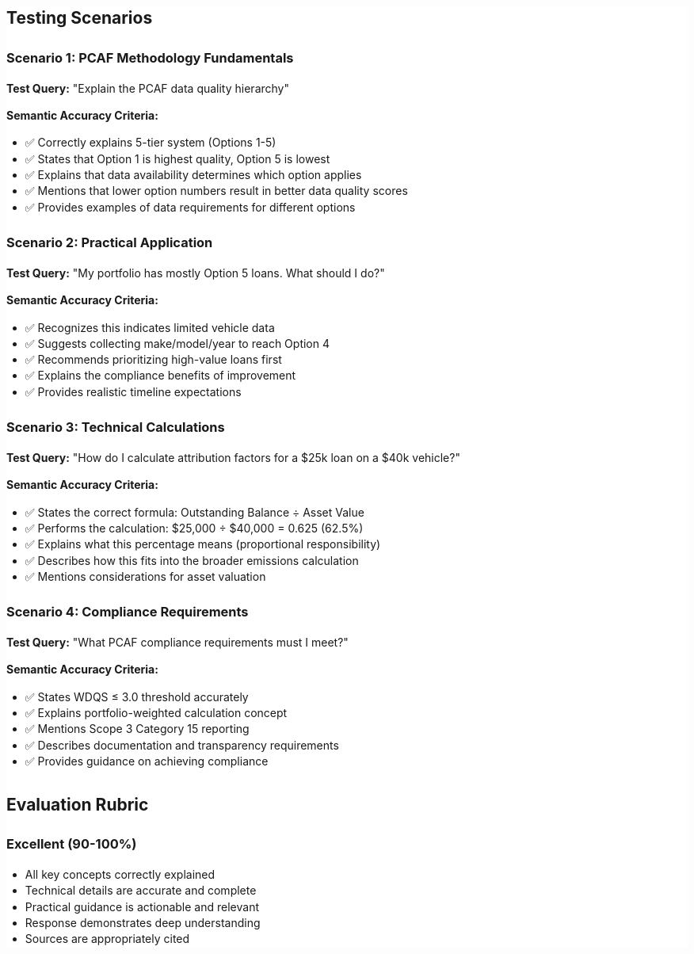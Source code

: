 ## Testing Scenarios

### Scenario 1: PCAF Methodology Fundamentals
**Test Query:** "Explain the PCAF data quality hierarchy"

**Semantic Accuracy Criteria:**
- ✅ Correctly explains 5-tier system (Options 1-5)
- ✅ States that Option 1 is highest quality, Option 5 is lowest
- ✅ Explains that data availability determines which option applies
- ✅ Mentions that lower option numbers result in better data quality scores
- ✅ Provides examples of data requirements for different options

### Scenario 2: Practical Application
**Test Query:** "My portfolio has mostly Option 5 loans. What should I do?"

**Semantic Accuracy Criteria:**
- ✅ Recognizes this indicates limited vehicle data
- ✅ Suggests collecting make/model/year to reach Option 4
- ✅ Recommends prioritizing high-value loans first
- ✅ Explains the compliance benefits of improvement
- ✅ Provides realistic timeline expectations

### Scenario 3: Technical Calculations
**Test Query:** "How do I calculate attribution factors for a $25k loan on a $40k vehicle?"

**Semantic Accuracy Criteria:**
- ✅ States the correct formula: Outstanding Balance ÷ Asset Value
- ✅ Performs the calculation: $25,000 ÷ $40,000 = 0.625 (62.5%)
- ✅ Explains what this percentage means (proportional responsibility)
- ✅ Describes how this fits into the broader emissions calculation
- ✅ Mentions considerations for asset valuation

### Scenario 4: Compliance Requirements
**Test Query:** "What PCAF compliance requirements must I meet?"

**Semantic Accuracy Criteria:**
- ✅ States WDQS ≤ 3.0 threshold accurately
- ✅ Explains portfolio-weighted calculation concept
- ✅ Mentions Scope 3 Category 15 reporting
- ✅ Describes documentation and transparency requirements
- ✅ Provides guidance on achieving compliance

## Evaluation Rubric

### Excellent (90-100%)
- All key concepts correctly explained
- Technical details are accurate and complete
- Practical guidance is actionable and relevant
- Response demonstrates deep understanding
- Sources are appropriately cited
